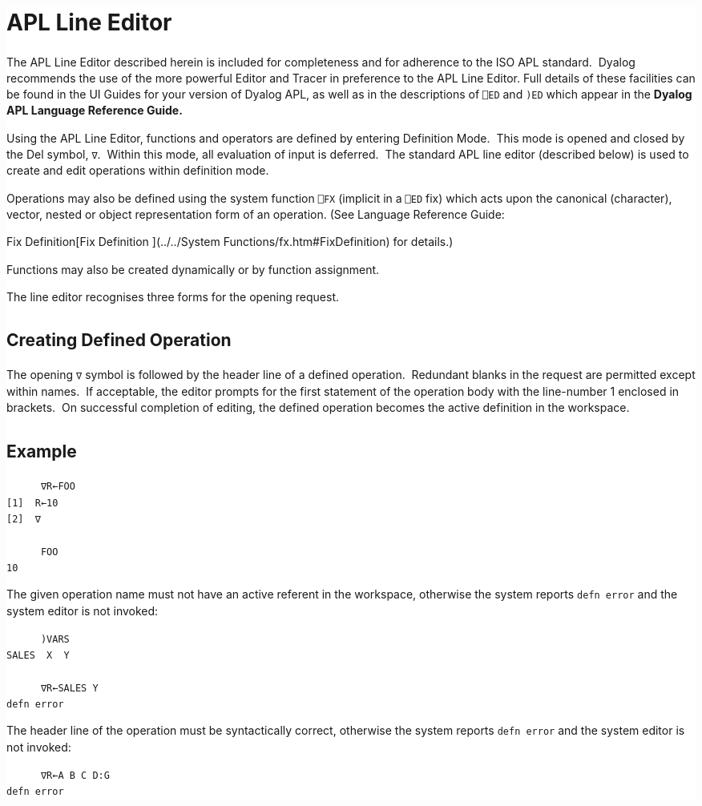 # APL Line Editor

The APL Line Editor described herein is included for completeness and for adherence to the ISO APL standard.  Dyalog recommends the use of the more powerful Editor and Tracer in preference to the APL Line Editor. Full details of these facilities can be found in the UI Guides for your version of Dyalog APL, as well as in the descriptions of `⎕ED` and `)ED` which appear in the **Dyalog APL Language Reference Guide.**

Using the APL Line Editor, functions and operators are defined by entering Definition Mode.  This mode is opened and closed by the Del symbol, `∇`.  Within this mode, all evaluation of input is deferred.  The standard APL line editor (described below) is used to create and edit operations within definition mode.

Operations may also be defined using the system function `⎕FX` (implicit in a `⎕ED` fix) which acts upon the canonical (character), vector, nested or object representation form of an operation. (See 
Language Reference Guide: 

Fix Definition[Fix Definition ](../../System Functions/fx.htm#FixDefinition) for details.)

Functions may also be created dynamically or by function assignment.

The line editor recognises three forms for the opening request.

## Creating Defined Operation

The opening `∇` symbol is followed by the header line of a defined operation.  Redundant blanks in the request are permitted except within names.  If acceptable, the editor prompts for the first statement of the operation body with the line-number 1 enclosed in brackets.  On successful completion of editing, the defined operation becomes the active definition in the workspace.

## Example
```apl
      ∇R←FOO
[1]  R←10
[2]  ∇
 
      FOO
10
```

The given operation name must not have an active referent in the workspace, otherwise the system reports `defn error` and the system editor is not invoked:
```apl
      )VARS
SALES  X  Y
 
      ∇R←SALES Y
defn error
```

The header line of the operation must be syntactically correct, otherwise the system reports `defn error` and the system editor is not invoked:
```apl
      ∇R←A B C D:G
defn error
```

